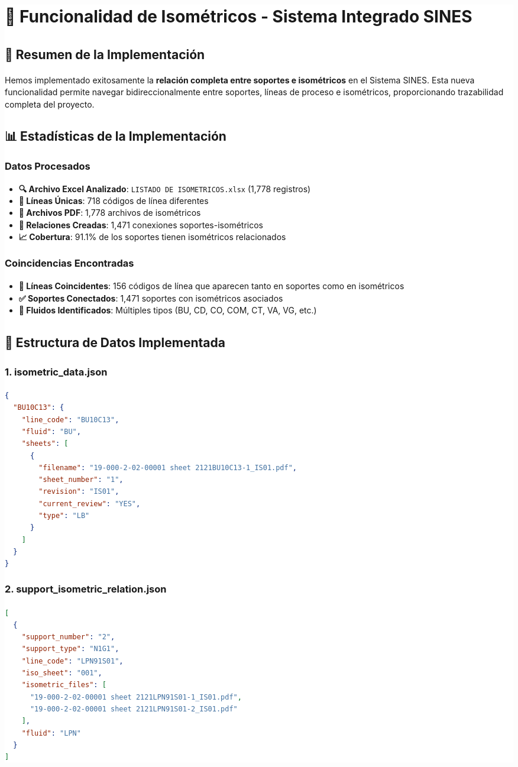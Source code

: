 # 📐 Funcionalidad de Isométricos - Sistema Integrado SINES

## 🎯 Resumen de la Implementación

Hemos implementado exitosamente la **relación completa entre soportes e isométricos** en el Sistema SINES. Esta nueva funcionalidad permite navegar bidireccionalmente entre soportes, líneas de proceso e isométricos, proporcionando trazabilidad completa del proyecto.

## 📊 Estadísticas de la Implementación

### Datos Procesados
- **🔍 Archivo Excel Analizado**: `LISTADO DE ISOMETRICOS.xlsx` (1,778 registros)
- **📐 Líneas Únicas**: 718 códigos de línea diferentes
- **📄 Archivos PDF**: 1,778 archivos de isométricos
- **🔗 Relaciones Creadas**: 1,471 conexiones soportes-isométricos
- **📈 Cobertura**: 91.1% de los soportes tienen isométricos relacionados

### Coincidencias Encontradas
- **🎯 Líneas Coincidentes**: 156 códigos de línea que aparecen tanto en soportes como en isométricos
- **✅ Soportes Conectados**: 1,471 soportes con isométricos asociados
- **🌊 Fluidos Identificados**: Múltiples tipos (BU, CD, CO, COM, CT, VA, VG, etc.)

## 🔧 Estructura de Datos Implementada

### 1. isometric_data.json
```json
{
  "BU10C13": {
    "line_code": "BU10C13",
    "fluid": "BU",
    "sheets": [
      {
        "filename": "19-000-2-02-00001 sheet 2121BU10C13-1_IS01.pdf",
        "sheet_number": "1",
        "revision": "IS01",
        "current_review": "YES",
        "type": "LB"
      }
    ]
  }
}
```

### 2. support_isometric_relation.json
```json
[
  {
    "support_number": "2",
    "support_type": "N1G1",
    "line_code": "LPN91S01",
    "iso_sheet": "001",
    "isometric_files": [
      "19-000-2-02-00001 sheet 2121LPN91S01-1_IS01.pdf",
      "19-000-2-02-00001 sheet 2121LPN91S01-2_IS01.pdf"
    ],
    "fluid": "LPN"
  }
]
```
